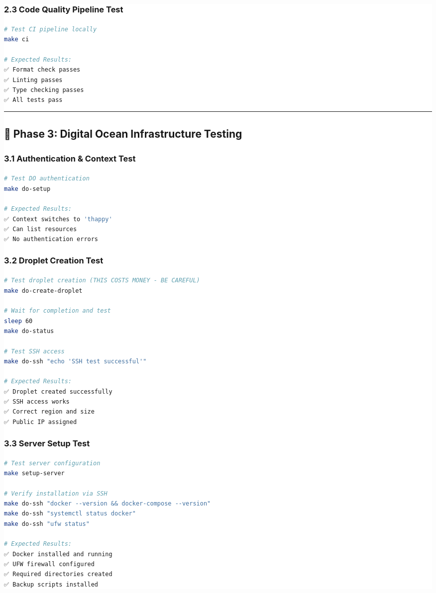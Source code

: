 ### 2.3 Code Quality Pipeline Test
```bash
# Test CI pipeline locally
make ci

# Expected Results:
✅ Format check passes
✅ Linting passes
✅ Type checking passes
✅ All tests pass
```

---

## 🌊 Phase 3: Digital Ocean Infrastructure Testing

### 3.1 Authentication & Context Test
```bash
# Test DO authentication
make do-setup

# Expected Results:
✅ Context switches to 'thappy'
✅ Can list resources
✅ No authentication errors
```

### 3.2 Droplet Creation Test
```bash
# Test droplet creation (THIS COSTS MONEY - BE CAREFUL)
make do-create-droplet

# Wait for completion and test
sleep 60
make do-status

# Test SSH access
make do-ssh "echo 'SSH test successful'"

# Expected Results:
✅ Droplet created successfully
✅ SSH access works
✅ Correct region and size
✅ Public IP assigned
```

### 3.3 Server Setup Test
```bash
# Test server configuration
make setup-server

# Verify installation via SSH
make do-ssh "docker --version && docker-compose --version"
make do-ssh "systemctl status docker"
make do-ssh "ufw status"

# Expected Results:
✅ Docker installed and running
✅ UFW firewall configured
✅ Required directories created
✅ Backup scripts installed
```
